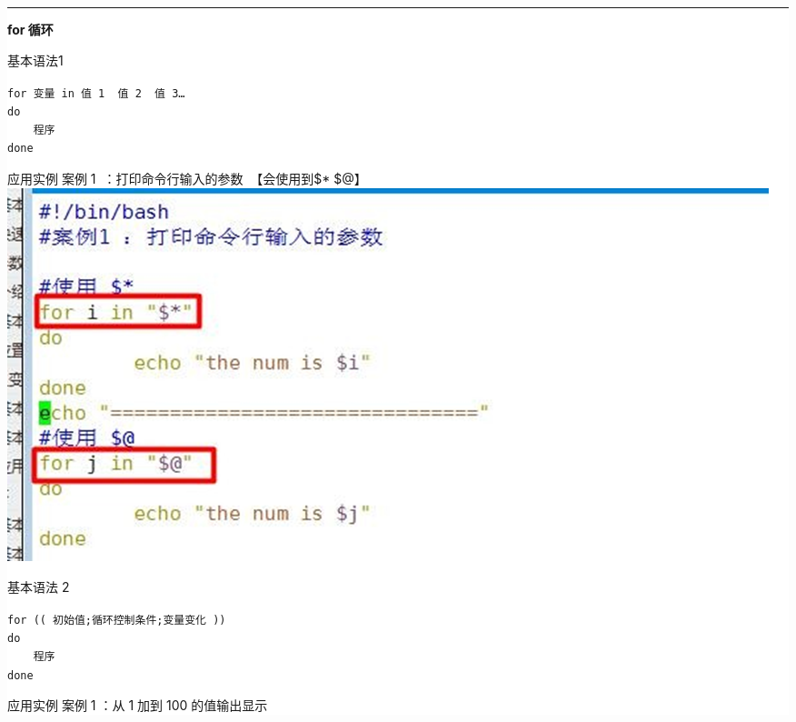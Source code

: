 
--- 

**for 循环**

基本语法1 
```txt
for 变量 in 值 1  值 2  值 3… 
do
	程序
done
```

应用实例
案例 1  ：打印命令行输入的参数  【会使用到$* $@】
![](attachment/Pasted%20image%2020230913191451.png)

基本语法 2
```txt
for (( 初始值;循环控制条件;变量变化 )) 
do
	程序
done
```

应用实例
案例 1 ：从 1 加到 100 的值输出显示